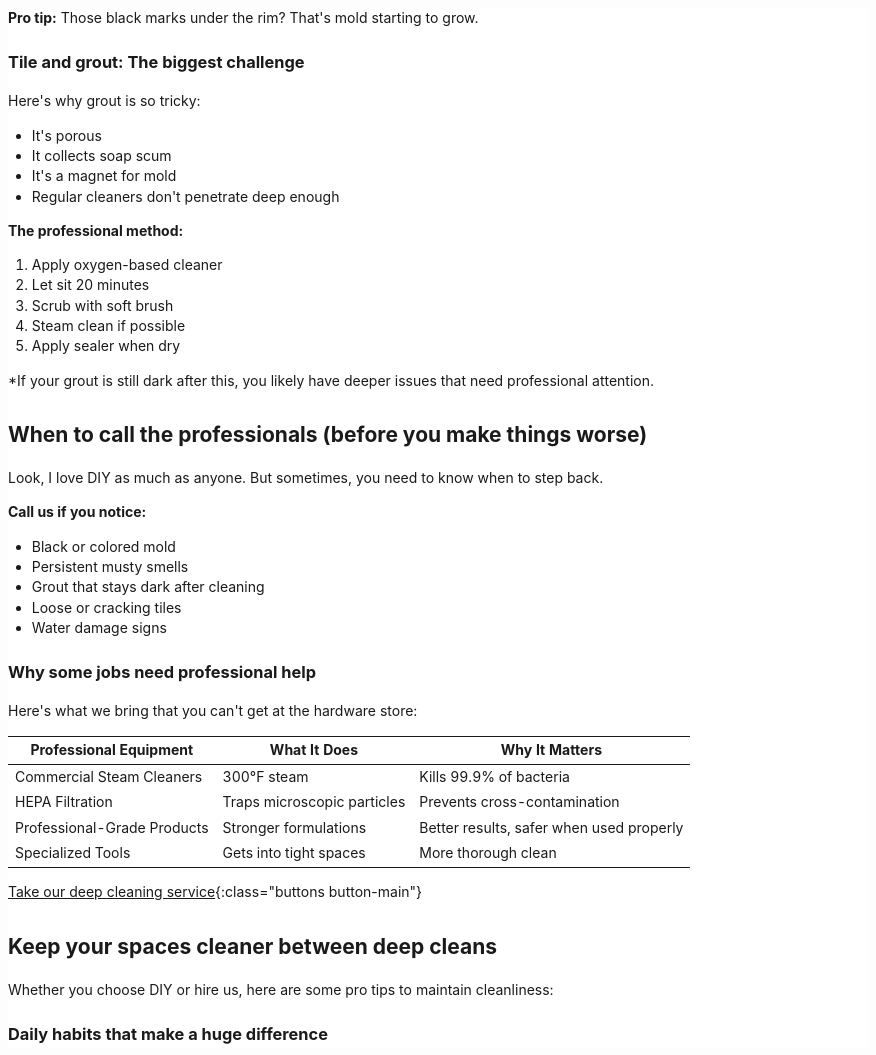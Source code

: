 **Pro tip:** Those black marks under the rim? That's mold starting to grow. 

### Tile and grout: The biggest challenge

Here's why grout is so tricky:
- It's porous
- It collects soap scum
- It's a magnet for mold
- Regular cleaners don't penetrate deep enough

**The professional method:**
1. Apply oxygen-based cleaner
2. Let sit 20 minutes
3. Scrub with soft brush
4. Steam clean if possible
5. Apply sealer when dry

*If your grout is still dark after this, you likely have deeper issues that need professional attention.

## When to call the professionals (before you make things worse)

Look, I love DIY as much as anyone. But sometimes, you need to know when to step back.

**Call us if you notice:**
- Black or colored mold
- Persistent musty smells
- Grout that stays dark after cleaning
- Loose or cracking tiles
- Water damage signs

### Why some jobs need professional help

Here's what we bring that you can't get at the hardware store:

| Professional Equipment | What It Does | Why It Matters |
|----------------------|--------------|----------------|
| Commercial Steam Cleaners | 300°F steam | Kills 99.9% of bacteria |
| HEPA Filtration | Traps microscopic particles | Prevents cross-contamination |
| Professional-Grade Products | Stronger formulations | Better results, safer when used properly |
| Specialized Tools | Gets into tight spaces | More thorough clean |

[Take our deep cleaning service]({{'residential/deep-cleaning'|relative_url}} "Deep house cleaning"){:class="buttons button-main"}

## Keep your spaces cleaner between deep cleans

Whether you choose DIY or hire us, here are some pro tips to maintain cleanliness:

### Daily habits that make a huge difference
